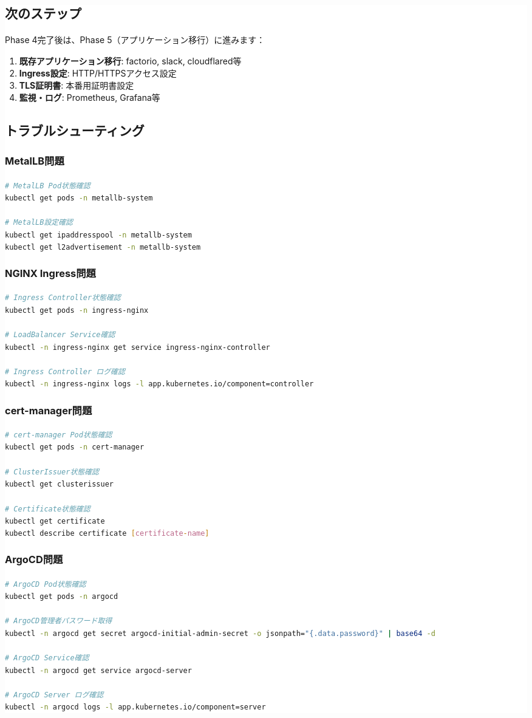 ## 次のステップ

Phase 4完了後は、Phase 5（アプリケーション移行）に進みます：

1. **既存アプリケーション移行**: factorio, slack, cloudflared等
2. **Ingress設定**: HTTP/HTTPSアクセス設定
3. **TLS証明書**: 本番用証明書設定
4. **監視・ログ**: Prometheus, Grafana等

## トラブルシューティング

### MetalLB問題

```bash
# MetalLB Pod状態確認
kubectl get pods -n metallb-system

# MetalLB設定確認
kubectl get ipaddresspool -n metallb-system
kubectl get l2advertisement -n metallb-system
```

### NGINX Ingress問題

```bash
# Ingress Controller状態確認
kubectl get pods -n ingress-nginx

# LoadBalancer Service確認
kubectl -n ingress-nginx get service ingress-nginx-controller

# Ingress Controller ログ確認
kubectl -n ingress-nginx logs -l app.kubernetes.io/component=controller
```

### cert-manager問題

```bash
# cert-manager Pod状態確認
kubectl get pods -n cert-manager

# ClusterIssuer状態確認
kubectl get clusterissuer

# Certificate状態確認
kubectl get certificate
kubectl describe certificate [certificate-name]
```

### ArgoCD問題

```bash
# ArgoCD Pod状態確認
kubectl get pods -n argocd

# ArgoCD管理者パスワード取得
kubectl -n argocd get secret argocd-initial-admin-secret -o jsonpath="{.data.password}" | base64 -d

# ArgoCD Service確認
kubectl -n argocd get service argocd-server

# ArgoCD Server ログ確認
kubectl -n argocd logs -l app.kubernetes.io/component=server
```
